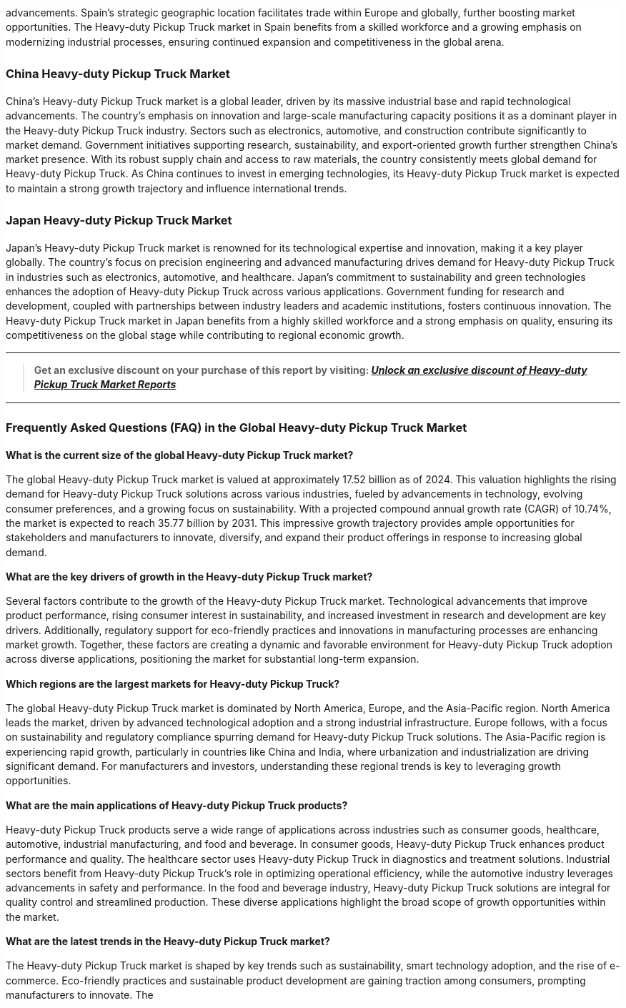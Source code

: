 advancements. Spain&rsquo;s strategic geographic location facilitates trade within Europe and globally, further boosting market opportunities. The Heavy-duty Pickup Truck market in Spain benefits from a skilled workforce and a growing emphasis on modernizing industrial processes, ensuring continued expansion and competitiveness in the global arena.</p><h3>China Heavy-duty Pickup Truck Market</h3><p>China&rsquo;s Heavy-duty Pickup Truck market is a global leader, driven by its massive industrial base and rapid technological advancements. The country&rsquo;s emphasis on innovation and large-scale manufacturing capacity positions it as a dominant player in the Heavy-duty Pickup Truck industry. Sectors such as electronics, automotive, and construction contribute significantly to market demand. Government initiatives supporting research, sustainability, and export-oriented growth further strengthen China&rsquo;s market presence. With its robust supply chain and access to raw materials, the country consistently meets global demand for Heavy-duty Pickup Truck. As China continues to invest in emerging technologies, its Heavy-duty Pickup Truck market is expected to maintain a strong growth trajectory and influence international trends.</p><h3>Japan Heavy-duty Pickup Truck Market</h3><p>Japan&rsquo;s Heavy-duty Pickup Truck market is renowned for its technological expertise and innovation, making it a key player globally. The country&rsquo;s focus on precision engineering and advanced manufacturing drives demand for Heavy-duty Pickup Truck in industries such as electronics, automotive, and healthcare. Japan&rsquo;s commitment to sustainability and green technologies enhances the adoption of Heavy-duty Pickup Truck across various applications. Government funding for research and development, coupled with partnerships between industry leaders and academic institutions, fosters continuous innovation. The Heavy-duty Pickup Truck market in Japan benefits from a highly skilled workforce and a strong emphasis on quality, ensuring its competitiveness on the global stage while contributing to regional economic growth.</p><hr /><blockquote><p><strong>Get an exclusive discount on your purchase of this report by visiting: <em><a href="://marketresearchpulse.com/ask-for-discount/139288?utm_source=Github&amp;utm_medium=029">Unlock an exclusive discount of Heavy-duty Pickup Truck Market Reports</a></em>&nbsp;</strong></p></blockquote><hr /><h3>Frequently Asked Questions (FAQ) in the Global Heavy-duty Pickup Truck Market</h3><p><strong>What is the current size of the global Heavy-duty Pickup Truck market?</strong></p><p>The global Heavy-duty Pickup Truck market is valued at approximately 17.52 billion as of 2024. This valuation highlights the rising demand for Heavy-duty Pickup Truck solutions across various industries, fueled by advancements in technology, evolving consumer preferences, and a growing focus on sustainability. With a projected compound annual growth rate (CAGR) of 10.74%, the market is expected to reach 35.77 billion by 2031. This impressive growth trajectory provides ample opportunities for stakeholders and manufacturers to innovate, diversify, and expand their product offerings in response to increasing global demand.</p><p><strong>What are the key drivers of growth in the Heavy-duty Pickup Truck market?</strong></p><p>Several factors contribute to the growth of the Heavy-duty Pickup Truck market. Technological advancements that improve product performance, rising consumer interest in sustainability, and increased investment in research and development are key drivers. Additionally, regulatory support for eco-friendly practices and innovations in manufacturing processes are enhancing market growth. Together, these factors are creating a dynamic and favorable environment for Heavy-duty Pickup Truck adoption across diverse applications, positioning the market for substantial long-term expansion.</p><p><strong>Which regions are the largest markets for Heavy-duty Pickup Truck?</strong></p><p>The global Heavy-duty Pickup Truck market is dominated by North America, Europe, and the Asia-Pacific region. North America leads the market, driven by advanced technological adoption and a strong industrial infrastructure. Europe follows, with a focus on sustainability and regulatory compliance spurring demand for Heavy-duty Pickup Truck solutions. The Asia-Pacific region is experiencing rapid growth, particularly in countries like China and India, where urbanization and industrialization are driving significant demand. For manufacturers and investors, understanding these regional trends is key to leveraging growth opportunities.</p><p><strong>What are the main applications of Heavy-duty Pickup Truck products?</strong></p><p>Heavy-duty Pickup Truck products serve a wide range of applications across industries such as consumer goods, healthcare, automotive, industrial manufacturing, and food and beverage. In consumer goods, Heavy-duty Pickup Truck enhances product performance and quality. The healthcare sector uses Heavy-duty Pickup Truck in diagnostics and treatment solutions. Industrial sectors benefit from Heavy-duty Pickup Truck&rsquo;s role in optimizing operational efficiency, while the automotive industry leverages advancements in safety and performance. In the food and beverage industry, Heavy-duty Pickup Truck solutions are integral for quality control and streamlined production. These diverse applications highlight the broad scope of growth opportunities within the market.</p><p><strong>What are the latest trends in the Heavy-duty Pickup Truck market?</strong></p><p>The Heavy-duty Pickup Truck market is shaped by key trends such as sustainability, smart technology adoption, and the rise of e-commerce. Eco-friendly practices and sustainable product development are gaining traction among consumers, prompting manufacturers to innovate. The